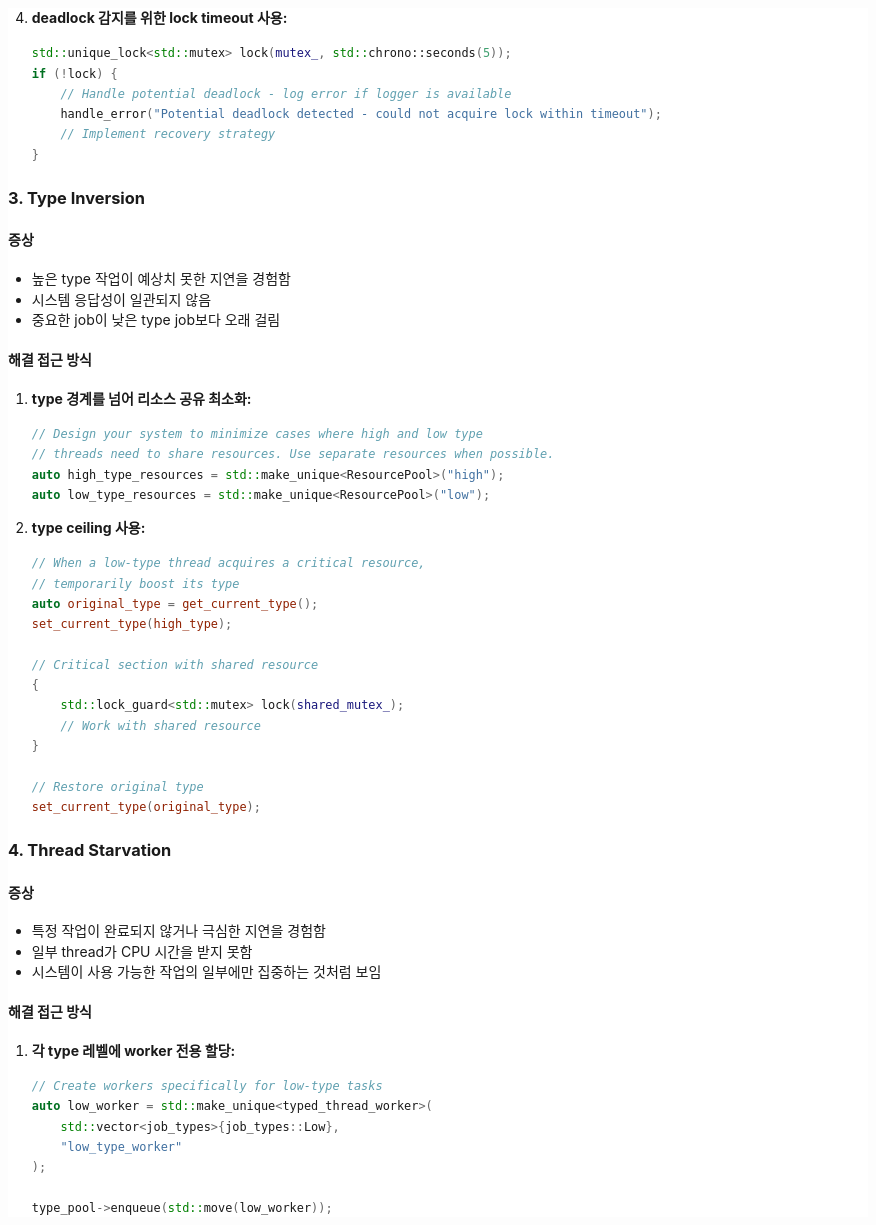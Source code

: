 4. **deadlock 감지를 위한 lock timeout 사용:**
   ```cpp
   std::unique_lock<std::mutex> lock(mutex_, std::chrono::seconds(5));
   if (!lock) {
       // Handle potential deadlock - log error if logger is available
       handle_error("Potential deadlock detected - could not acquire lock within timeout");
       // Implement recovery strategy
   }
   ```

### 3. Type Inversion

#### 증상
- 높은 type 작업이 예상치 못한 지연을 경험함
- 시스템 응답성이 일관되지 않음
- 중요한 job이 낮은 type job보다 오래 걸림

#### 해결 접근 방식
1. **type 경계를 넘어 리소스 공유 최소화:**
   ```cpp
   // Design your system to minimize cases where high and low type
   // threads need to share resources. Use separate resources when possible.
   auto high_type_resources = std::make_unique<ResourcePool>("high");
   auto low_type_resources = std::make_unique<ResourcePool>("low");
   ```

2. **type ceiling 사용:**
   ```cpp
   // When a low-type thread acquires a critical resource,
   // temporarily boost its type
   auto original_type = get_current_type();
   set_current_type(high_type);

   // Critical section with shared resource
   {
       std::lock_guard<std::mutex> lock(shared_mutex_);
       // Work with shared resource
   }

   // Restore original type
   set_current_type(original_type);
   ```

### 4. Thread Starvation

#### 증상
- 특정 작업이 완료되지 않거나 극심한 지연을 경험함
- 일부 thread가 CPU 시간을 받지 못함
- 시스템이 사용 가능한 작업의 일부에만 집중하는 것처럼 보임

#### 해결 접근 방식
1. **각 type 레벨에 worker 전용 할당:**
   ```cpp
   // Create workers specifically for low-type tasks
   auto low_worker = std::make_unique<typed_thread_worker>(
       std::vector<job_types>{job_types::Low},
       "low_type_worker"
   );

   type_pool->enqueue(std::move(low_worker));
   ```
